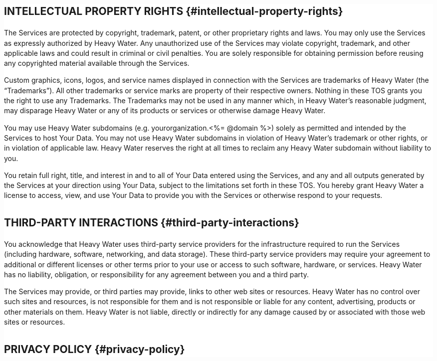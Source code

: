## INTELLECTUAL PROPERTY RIGHTS {#intellectual-property-rights}

The Services are protected by copyright, trademark, patent, or other proprietary rights and laws. You may only use the Services as expressly
authorized by Heavy Water.  Any unauthorized use of the Services may violate copyright, trademark, and other applicable laws and could
result in criminal or civil penalties.  You are solely responsible for obtaining permission before reusing any copyrighted material available
through the Services.

Custom graphics, icons, logos, and service names displayed in connection with the Services are trademarks of Heavy Water (the “Trademarks”).
All other trademarks or service marks are property of their respective owners.  Nothing in these TOS grants you the right to use any Trademarks.
The Trademarks may not be used in any manner which, in Heavy Water’s reasonable judgment, may disparage Heavy Water or any of its products
or services or otherwise damage Heavy Water.

You may use Heavy Water subdomains (e.g. yourorganization.<%= @domain %>) solely as permitted and intended by the Services to host Your Data. You may
not use Heavy Water subdomains in violation of Heavy Water’s trademark or other rights, or in violation of applicable law.  Heavy Water reserves
the right at all times to reclaim any Heavy Water subdomain without liability to you.

You retain full right, title, and interest in and to all of Your Data entered using the Services, and any and all outputs generated by the
Services at your direction using Your Data, subject to the limitations set forth in these TOS.  You hereby grant Heavy Water a license to
access, view, and use Your Data to provide you with the Services or otherwise respond to your requests.

## THIRD-PARTY INTERACTIONS {#third-party-interactions}

You acknowledge that Heavy Water uses third-party service providers for the infrastructure required to run the Services (including hardware,
software, networking, and data storage).  These third-party service providers may require your agreement to additional or different licenses
or other terms prior to your use or access to such software, hardware, or services.  Heavy Water has no liability, obligation, or responsibility
for any agreement between you and a third party.

The Services may provide, or third parties may provide, links to other web sites or resources. Heavy Water has no control over such sites and
resources, is not responsible for them and is not responsible or liable for any content, advertising, products or other materials on them. Heavy
Water is not liable, directly or indirectly for any damage caused by or associated with those web sites or resources.


## PRIVACY POLICY {#privacy-policy}
